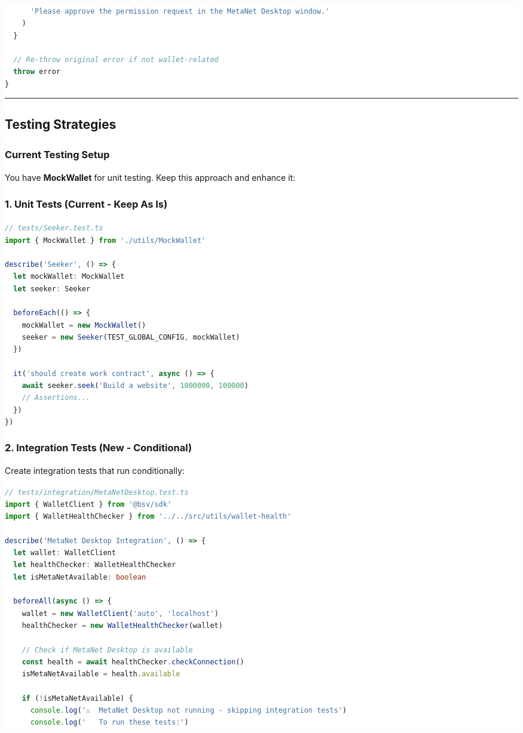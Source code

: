 ```typescript
      'Please approve the permission request in the MetaNet Desktop window.'
    )
  }

  // Re-throw original error if not wallet-related
  throw error
}
```

---

## Testing Strategies

### Current Testing Setup

You have **MockWallet** for unit testing. Keep this approach and enhance it:

### 1. Unit Tests (Current - Keep As Is)

```typescript
// tests/Seeker.test.ts
import { MockWallet } from './utils/MockWallet'

describe('Seeker', () => {
  let mockWallet: MockWallet
  let seeker: Seeker

  beforeEach(() => {
    mockWallet = new MockWallet()
    seeker = new Seeker(TEST_GLOBAL_CONFIG, mockWallet)
  })

  it('should create work contract', async () => {
    await seeker.seek('Build a website', 1000000, 100000)
    // Assertions...
  })
})
```

### 2. Integration Tests (New - Conditional)

Create integration tests that run conditionally:

```typescript
// tests/integration/MetaNetDesktop.test.ts
import { WalletClient } from '@bsv/sdk'
import { WalletHealthChecker } from '../../src/utils/wallet-health'

describe('MetaNet Desktop Integration', () => {
  let wallet: WalletClient
  let healthChecker: WalletHealthChecker
  let isMetaNetAvailable: boolean

  beforeAll(async () => {
    wallet = new WalletClient('auto', 'localhost')
    healthChecker = new WalletHealthChecker(wallet)

    // Check if MetaNet Desktop is available
    const health = await healthChecker.checkConnection()
    isMetaNetAvailable = health.available

    if (!isMetaNetAvailable) {
      console.log('⚠️  MetaNet Desktop not running - skipping integration tests')
      console.log('   To run these tests:')
```